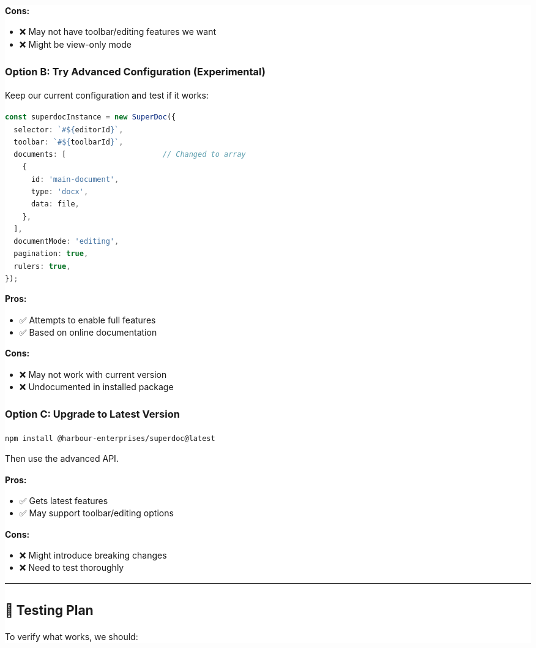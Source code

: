 **Cons:**
- ❌ May not have toolbar/editing features we want
- ❌ Might be view-only mode

### **Option B: Try Advanced Configuration (Experimental)**

Keep our current configuration and test if it works:

```typescript
const superdocInstance = new SuperDoc({
  selector: `#${editorId}`,
  toolbar: `#${toolbarId}`,
  documents: [                      // Changed to array
    {
      id: 'main-document',
      type: 'docx',
      data: file,
    },
  ],
  documentMode: 'editing',
  pagination: true,
  rulers: true,
});
```

**Pros:**
- ✅ Attempts to enable full features
- ✅ Based on online documentation

**Cons:**
- ❌ May not work with current version
- ❌ Undocumented in installed package

### **Option C: Upgrade to Latest Version**

```bash
npm install @harbour-enterprises/superdoc@latest
```

Then use the advanced API.

**Pros:**
- ✅ Gets latest features
- ✅ May support toolbar/editing options

**Cons:**
- ❌ Might introduce breaking changes
- ❌ Need to test thoroughly

---

## 🧪 Testing Plan

To verify what works, we should:
